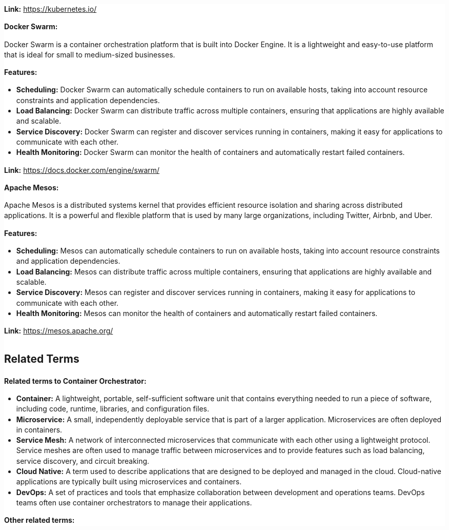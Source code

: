 **Link:** https://kubernetes.io/

**Docker Swarm:**

Docker Swarm is a container orchestration platform that is built into Docker Engine. It is a lightweight and easy-to-use platform that is ideal for small to medium-sized businesses.

**Features:**

- **Scheduling:** Docker Swarm can automatically schedule containers to run on available hosts, taking into account resource constraints and application dependencies.
- **Load Balancing:** Docker Swarm can distribute traffic across multiple containers, ensuring that applications are highly available and scalable.
- **Service Discovery:** Docker Swarm can register and discover services running in containers, making it easy for applications to communicate with each other.
- **Health Monitoring:** Docker Swarm can monitor the health of containers and automatically restart failed containers.

**Link:** https://docs.docker.com/engine/swarm/

**Apache Mesos:**

Apache Mesos is a distributed systems kernel that provides efficient resource isolation and sharing across distributed applications. It is a powerful and flexible platform that is used by many large organizations, including Twitter, Airbnb, and Uber.

**Features:**

- **Scheduling:** Mesos can automatically schedule containers to run on available hosts, taking into account resource constraints and application dependencies.
- **Load Balancing:** Mesos can distribute traffic across multiple containers, ensuring that applications are highly available and scalable.
- **Service Discovery:** Mesos can register and discover services running in containers, making it easy for applications to communicate with each other.
- **Health Monitoring:** Mesos can monitor the health of containers and automatically restart failed containers.

**Link:** https://mesos.apache.org/

## Related Terms

**Related terms to Container Orchestrator:**

- **Container:** A lightweight, portable, self-sufficient software unit that contains everything needed to run a piece of software, including code, runtime, libraries, and configuration files.
- **Microservice:** A small, independently deployable service that is part of a larger application. Microservices are often deployed in containers.
- **Service Mesh:** A network of interconnected microservices that communicate with each other using a lightweight protocol. Service meshes are often used to manage traffic between microservices and to provide features such as load balancing, service discovery, and circuit breaking.
- **Cloud Native:** A term used to describe applications that are designed to be deployed and managed in the cloud. Cloud-native applications are typically built using microservices and containers.
- **DevOps:** A set of practices and tools that emphasize collaboration between development and operations teams. DevOps teams often use container orchestrators to manage their applications.

**Other related terms:**
